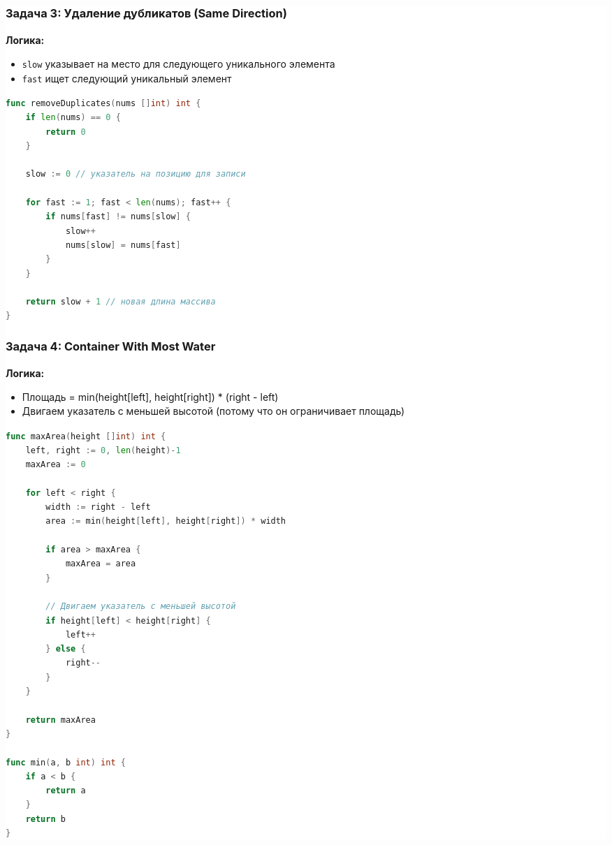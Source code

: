 ### Задача 3: Удаление дубликатов (Same Direction)

**Логика:**

- `slow` указывает на место для следующего уникального элемента
- `fast` ищет следующий уникальный элемент

```go
func removeDuplicates(nums []int) int {
    if len(nums) == 0 {
        return 0
    }

    slow := 0 // указатель на позицию для записи

    for fast := 1; fast < len(nums); fast++ {
        if nums[fast] != nums[slow] {
            slow++
            nums[slow] = nums[fast]
        }
    }

    return slow + 1 // новая длина массива
}
```

### Задача 4: Container With Most Water

**Логика:**

- Площадь = min(height[left], height[right]) \* (right - left)
- Двигаем указатель с меньшей высотой (потому что он ограничивает площадь)

```go
func maxArea(height []int) int {
    left, right := 0, len(height)-1
    maxArea := 0

    for left < right {
        width := right - left
        area := min(height[left], height[right]) * width

        if area > maxArea {
            maxArea = area
        }

        // Двигаем указатель с меньшей высотой
        if height[left] < height[right] {
            left++
        } else {
            right--
        }
    }

    return maxArea
}

func min(a, b int) int {
    if a < b {
        return a
    }
    return b
}
```

